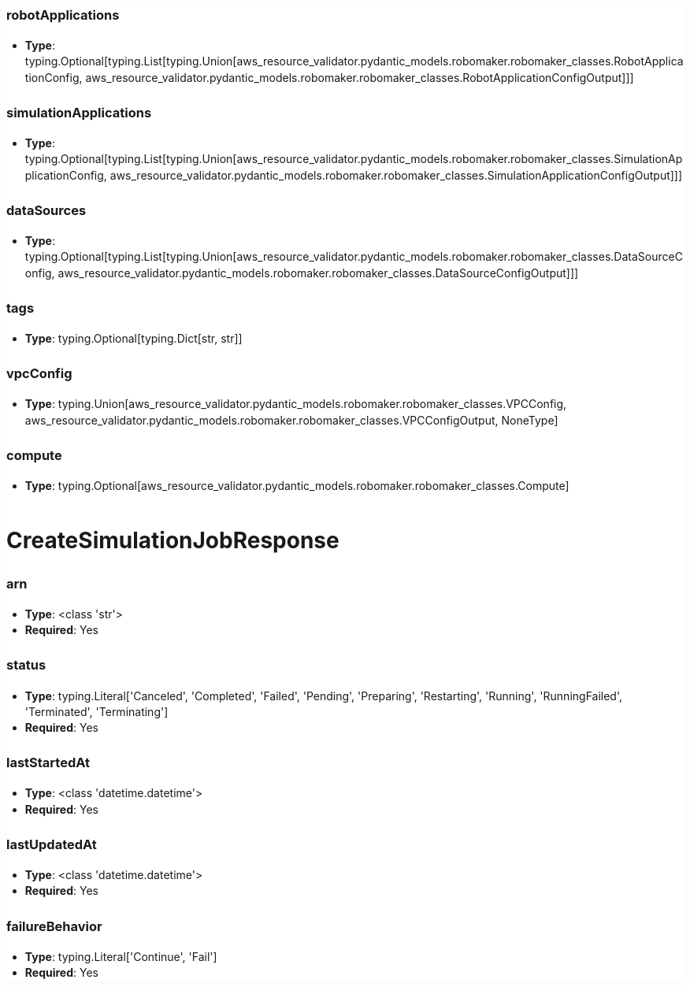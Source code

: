 ### robotApplications
- **Type**: typing.Optional[typing.List[typing.Union[aws_resource_validator.pydantic_models.robomaker.robomaker_classes.RobotApplicationConfig, aws_resource_validator.pydantic_models.robomaker.robomaker_classes.RobotApplicationConfigOutput]]]

### simulationApplications
- **Type**: typing.Optional[typing.List[typing.Union[aws_resource_validator.pydantic_models.robomaker.robomaker_classes.SimulationApplicationConfig, aws_resource_validator.pydantic_models.robomaker.robomaker_classes.SimulationApplicationConfigOutput]]]

### dataSources
- **Type**: typing.Optional[typing.List[typing.Union[aws_resource_validator.pydantic_models.robomaker.robomaker_classes.DataSourceConfig, aws_resource_validator.pydantic_models.robomaker.robomaker_classes.DataSourceConfigOutput]]]

### tags
- **Type**: typing.Optional[typing.Dict[str, str]]

### vpcConfig
- **Type**: typing.Union[aws_resource_validator.pydantic_models.robomaker.robomaker_classes.VPCConfig, aws_resource_validator.pydantic_models.robomaker.robomaker_classes.VPCConfigOutput, NoneType]

### compute
- **Type**: typing.Optional[aws_resource_validator.pydantic_models.robomaker.robomaker_classes.Compute]


# CreateSimulationJobResponse

### arn
- **Type**: <class 'str'>
- **Required**: Yes

### status
- **Type**: typing.Literal['Canceled', 'Completed', 'Failed', 'Pending', 'Preparing', 'Restarting', 'Running', 'RunningFailed', 'Terminated', 'Terminating']
- **Required**: Yes

### lastStartedAt
- **Type**: <class 'datetime.datetime'>
- **Required**: Yes

### lastUpdatedAt
- **Type**: <class 'datetime.datetime'>
- **Required**: Yes

### failureBehavior
- **Type**: typing.Literal['Continue', 'Fail']
- **Required**: Yes
